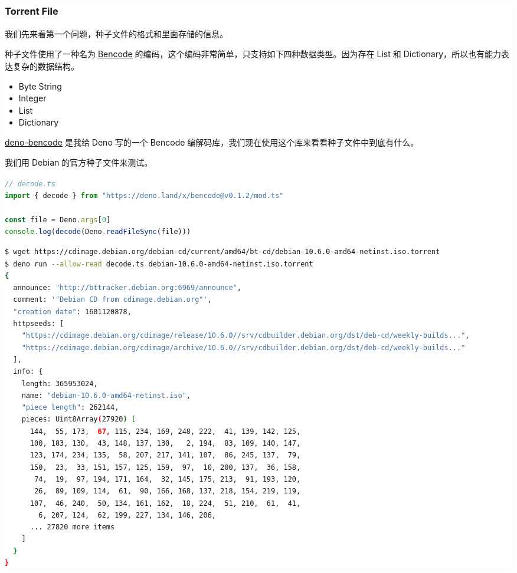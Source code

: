 ### Torrent File

我们先来看第一个问题，种子文件的格式和里面存储的信息。

种子文件使用了一种名为 [Bencode](https://en.wikipedia.org/wiki/Bencode) 的编码，这个编码非常简单，只支持如下四种数据类型。因为存在 List 和 Dictionary，所以也有能力表达复杂的数据结构。

- Byte String
- Integer
- List
- Dictionary

[deno-bencode](https://deno.land/x/bencode@v0.1.2) 是我给 Deno 写的一个 Bencode 编解码库，我们现在使用这个库来看看种子文件中到底有什么。

我们用 Debian 的官方种子文件来测试。

```typescript
// decode.ts
import { decode } from "https://deno.land/x/bencode@v0.1.2/mod.ts"

const file = Deno.args[0]
console.log(decode(Deno.readFileSync(file)))
```

```bash
$ wget https://cdimage.debian.org/debian-cd/current/amd64/bt-cd/debian-10.6.0-amd64-netinst.iso.torrent
$ deno run --allow-read decode.ts debian-10.6.0-amd64-netinst.iso.torrent
{
  announce: "http://bttracker.debian.org:6969/announce",
  comment: '"Debian CD from cdimage.debian.org"',
  "creation date": 1601120878,
  httpseeds: [
    "https://cdimage.debian.org/cdimage/release/10.6.0//srv/cdbuilder.debian.org/dst/deb-cd/weekly-builds...",
    "https://cdimage.debian.org/cdimage/archive/10.6.0//srv/cdbuilder.debian.org/dst/deb-cd/weekly-builds..."
  ],
  info: {
    length: 365953024,
    name: "debian-10.6.0-amd64-netinst.iso",
    "piece length": 262144,
    pieces: Uint8Array(27920) [
      144,  55, 173,  67, 115, 234, 169, 248, 222,  41, 139, 142, 125,
      100, 183, 130,  43, 148, 137, 130,   2, 194,  83, 109, 140, 147,
      123, 174, 234, 135,  58, 207, 217, 141, 107,  86, 245, 137,  79,
      150,  23,  33, 151, 157, 125, 159,  97,  10, 200, 137,  36, 158,
       74,  19,  97, 194, 171, 164,  32, 145, 175, 213,  91, 193, 120,
       26,  89, 109, 114,  61,  90, 166, 168, 137, 218, 154, 219, 119,
      107,  46, 240,  50, 134, 161, 162,  18, 224,  51, 210,  61,  41,
        6, 207, 124,  62, 199, 227, 134, 146, 206,
      ... 27820 more items
    ]
  }
}
```

